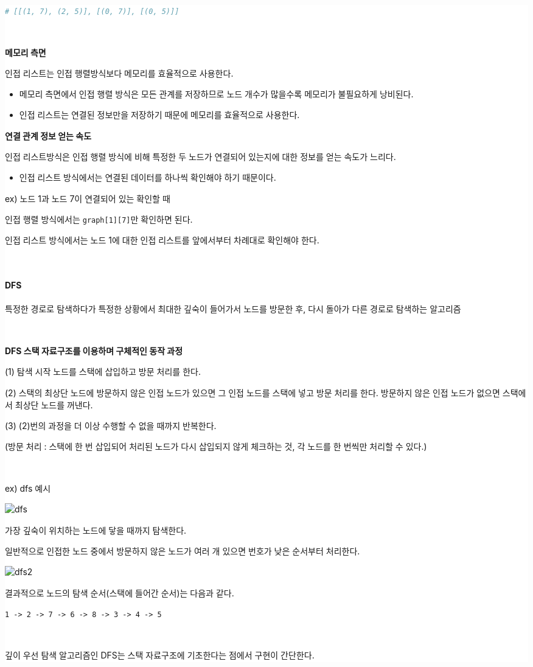 ```python
# [[(1, 7), (2, 5)], [(0, 7)], [(0, 5)]]
```

&nbsp;

**메모리 측면**

인접 리스트는 인접 행렬방식보다 메모리를 효율적으로 사용한다.

* 메모리 측면에서 인접 행렬 방식은 모든 관계를 저장하므로 노드 개수가 많을수록 메모리가 불필요하게 낭비된다.

* 인접 리스트는 연결된 정보만을 저장하기 때문에 메모리를 효율적으로 사용한다.

**연결 관계 정보 얻는 속도**

인접 리스트방식은 인접 행렬 방식에 비해 특정한 두 노드가 연결되어 있는지에 대한 정보를 얻는 속도가 느리다.

* 인접 리스트 방식에서는 연결된 데이터를 하나씩 확인해야 하기 때문이다.

ex) 노드 1과 노드 7이 연결되어 있는 확인할 때

인접 행렬 방식에서는 `graph[1][7]`만 확인하면 된다.

인접 리스트 방식에서는 노드 1에 대한 인접 리스트를 앞에서부터 차례대로 확인해야 한다.

&nbsp;

#### DFS

특정한 경로로 탐색하다가 특정한 상황에서 최대한 깊숙이 들어가서 노드를 방문한 후, 다시 돌아가 다른 경로로 탐색하는 알고리즘

&nbsp;

**DFS 스택 자료구조를 이용하며 구체적인 동작 과정**

(1) 탐색 시작 노드를 스택에 삽입하고 방문 처리를 한다.

(2) 스택의 최상단 노드에 방문하지 않은 인접 노드가 있으면 그 인접 노드를 스택에 넣고 방문 처리를 한다. 방문하지 않은 인접 노드가 없으면 스택에서 최상단 노드를 꺼낸다.

(3) (2)번의 과정을 더 이상 수행할 수 없을 때까지 반복한다.

(방문 처리 : 스택에 한 번 삽입되어 처리된 노드가 다시 삽입되지 않게 체크하는 것, 각 노드를 한 번씩만 처리할 수 있다.)

&nbsp;

ex) dfs 예시

![dfs](https://user-images.githubusercontent.com/72541544/143729984-461010a0-06b3-449f-86ac-2dcd88774fff.jpg)

가장 깊숙이 위치하는 노드에 닿을 때까지 탐색한다.

일반적으로 인접한 노드 중에서 방문하지 않은 노드가 여러 개 있으면 번호가 낮은 순서부터 처리한다.

![dfs2](https://user-images.githubusercontent.com/72541544/143730135-08243de9-693f-49cf-a551-864d28d85256.jpg)

결과적으로 노드의 탐색 순서(스택에 들어간 순서)는 다음과 같다.

`1 -> 2 -> 7 -> 6 -> 8 -> 3 -> 4 -> 5`

&nbsp;

깊이 우선 탐색 알고리즘인 DFS는 스택 자료구조에 기초한다는 점에서 구현이 간단한다.
